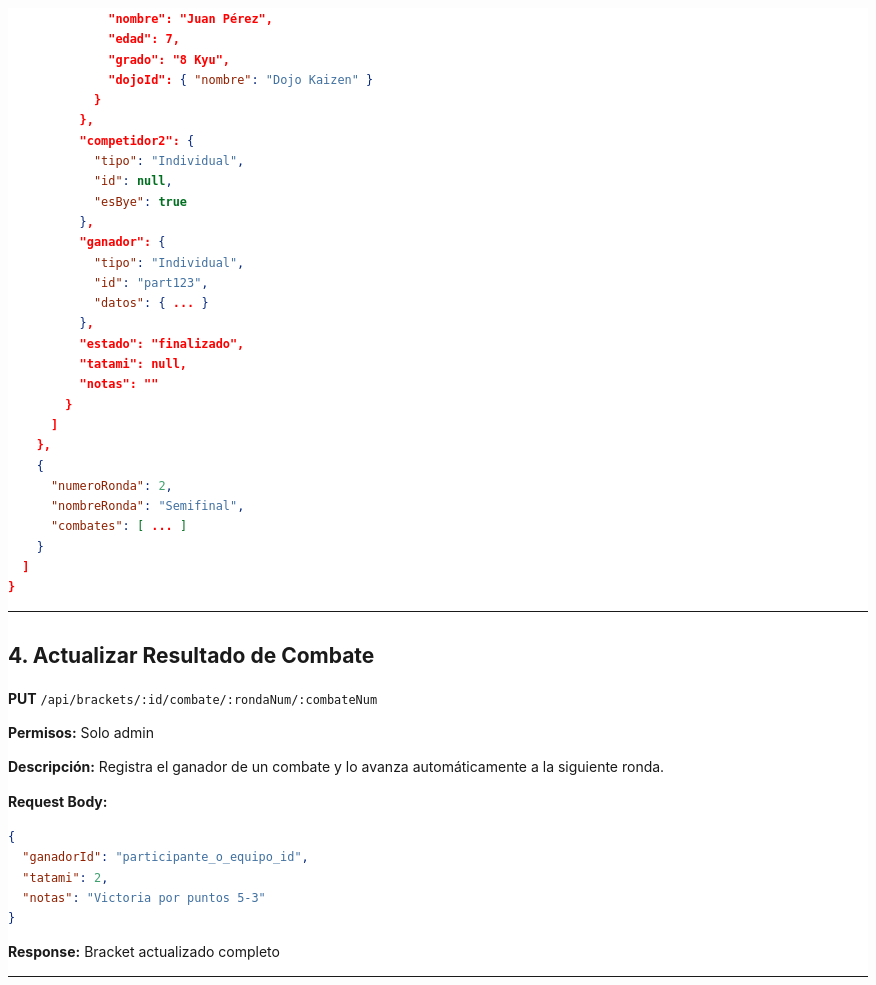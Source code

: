 ```json
              "nombre": "Juan Pérez",
              "edad": 7,
              "grado": "8 Kyu",
              "dojoId": { "nombre": "Dojo Kaizen" }
            }
          },
          "competidor2": {
            "tipo": "Individual",
            "id": null,
            "esBye": true
          },
          "ganador": {
            "tipo": "Individual",
            "id": "part123",
            "datos": { ... }
          },
          "estado": "finalizado",
          "tatami": null,
          "notas": ""
        }
      ]
    },
    {
      "numeroRonda": 2,
      "nombreRonda": "Semifinal",
      "combates": [ ... ]
    }
  ]
}
```

---

## 4. Actualizar Resultado de Combate

**PUT** `/api/brackets/:id/combate/:rondaNum/:combateNum`

**Permisos:** Solo admin

**Descripción:** Registra el ganador de un combate y lo avanza automáticamente a la siguiente ronda.

**Request Body:**
```json
{
  "ganadorId": "participante_o_equipo_id",
  "tatami": 2,
  "notas": "Victoria por puntos 5-3"
}
```

**Response:** Bracket actualizado completo

---